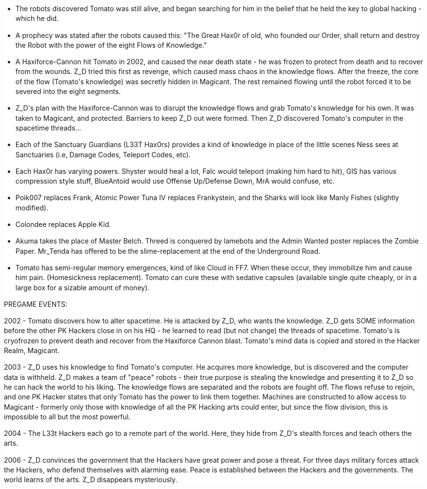 * The robots discovered Tomato was still alive, and began searching for him in the belief that he held the key to global hacking - which he did.

* A prophecy was stated after the robots caused this: "The Great Hax0r of old, who founded our Order, shall return and destroy the Robot with the power of the eight Flows of Knowledge."

* A Haxiforce-Cannon hit Tomato in 2002, and caused the near death state - he was frozen to protect from death and to recover from the wounds. Z_D tried this first as revenge, which caused mass chaos in the knowledge flows. After the freeze, the core of the flow (Tomato's knowledge) was secretly hidden in Magicant. The rest remained flowing until the robot forced it to be severed into the eight segments.

* Z_D's plan with the Haxiforce-Cannon was to disrupt the knowledge flows and grab Tomato's knowledge for his own. It was taken to Magicant, and protected. Barriers to keep Z_D out were formed. Then Z_D discovered Tomato's computer in the spacetime threads...

* Each of the Sanctuary Guardians (L33T Hax0rs) provides a kind of knowledge in place of the little scenes Ness sees at Sanctuaries (i.e, Damage Codes, Teleport Codes, etc).

* Each Hax0r has varying powers. Shyster would heal a lot, Falc would teleport (making him hard to hit), GIS has various compression style stuff, BlueAntoid would use Offense Up/Defense Down, MrA would confuse, etc.

* Poik007 replaces Frank, Atomic Power Tuna IV replaces Frankystein, and the Sharks will look like Manly Fishes (slightly modified).

* Colondee replaces Apple Kid.

* Akuma takes the place of Master Belch. Threed is conquered by lamebots and the Admin Wanted poster replaces the Zombie Paper. Mr_Tenda has offered to be the slime-replacement at the end of the Underground Road.

* Tomato has semi-regular memory emergences, kind of like Cloud in FF7. When these occur, they immobilize him and cause him pain. (Homesickness replacement). Tomato can cure these with sedative capsules (available single quite cheaply, or in a large box for a sizable amount of money).

PREGAME EVENTS:

2002 - Tomato discovers how to alter spacetime. He is attacked by Z_D, who wants the knowledge. Z_D gets SOME information before the other PK Hackers close in on his HQ - he learned to read (but not change) the threads of spacetime. Tomato's is cryofrozen to prevent death and recover from the Haxiforce Cannon blast. Tomato's mind data is copied and stored in the Hacker Realm, Magicant.

2003 - Z_D uses his knowledge to find Tomato's computer. He acquires more knowledge, but is discovered and the computer data is withheld. Z_D makes a team of "peace" robots - their true purpose is stealing the knowledge and presenting it to Z_D so he can hack the world to his liking. The knowledge flows are separated and the robots are fought off. The flows refuse to rejoin, and one PK Hacker states that only Tomato has the power to link them together. Machines are constructed to allow access to Magicant - formerly only those with knowledge of all the PK Hacking arts could enter, but since the flow division, this is impossible to all but the most powerful.

2004 - The L33t Hackers each go to a remote part of the world. Here, they hide from Z_D's stealth forces and teach others the arts.

2006 - Z_D convinces the government that the Hackers have great power and pose a threat. For three days military forces attack the Hackers, who defend themselves with alarming ease. Peace is established between the Hackers and the governments. The world learns of the arts. Z_D disappears mysteriously.
